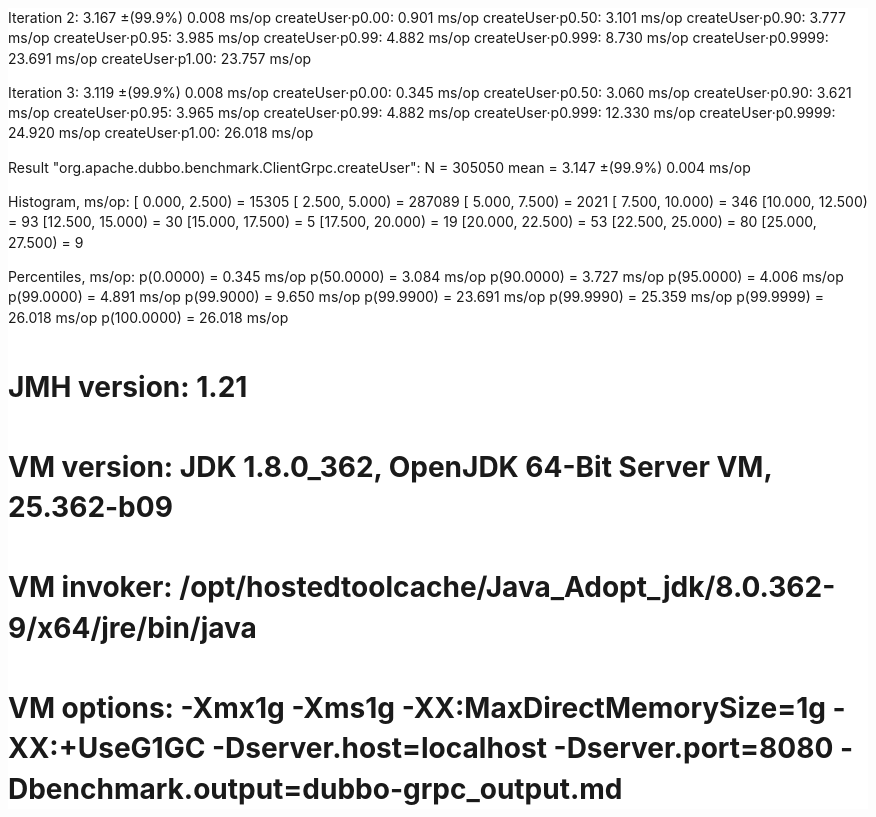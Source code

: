 Iteration   2: 3.167 ±(99.9%) 0.008 ms/op
                 createUser·p0.00:   0.901 ms/op
                 createUser·p0.50:   3.101 ms/op
                 createUser·p0.90:   3.777 ms/op
                 createUser·p0.95:   3.985 ms/op
                 createUser·p0.99:   4.882 ms/op
                 createUser·p0.999:  8.730 ms/op
                 createUser·p0.9999: 23.691 ms/op
                 createUser·p1.00:   23.757 ms/op

Iteration   3: 3.119 ±(99.9%) 0.008 ms/op
                 createUser·p0.00:   0.345 ms/op
                 createUser·p0.50:   3.060 ms/op
                 createUser·p0.90:   3.621 ms/op
                 createUser·p0.95:   3.965 ms/op
                 createUser·p0.99:   4.882 ms/op
                 createUser·p0.999:  12.330 ms/op
                 createUser·p0.9999: 24.920 ms/op
                 createUser·p1.00:   26.018 ms/op



Result "org.apache.dubbo.benchmark.ClientGrpc.createUser":
  N = 305050
  mean =      3.147 ±(99.9%) 0.004 ms/op

  Histogram, ms/op:
    [ 0.000,  2.500) = 15305 
    [ 2.500,  5.000) = 287089 
    [ 5.000,  7.500) = 2021 
    [ 7.500, 10.000) = 346 
    [10.000, 12.500) = 93 
    [12.500, 15.000) = 30 
    [15.000, 17.500) = 5 
    [17.500, 20.000) = 19 
    [20.000, 22.500) = 53 
    [22.500, 25.000) = 80 
    [25.000, 27.500) = 9 

  Percentiles, ms/op:
      p(0.0000) =      0.345 ms/op
     p(50.0000) =      3.084 ms/op
     p(90.0000) =      3.727 ms/op
     p(95.0000) =      4.006 ms/op
     p(99.0000) =      4.891 ms/op
     p(99.9000) =      9.650 ms/op
     p(99.9900) =     23.691 ms/op
     p(99.9990) =     25.359 ms/op
     p(99.9999) =     26.018 ms/op
    p(100.0000) =     26.018 ms/op


# JMH version: 1.21
# VM version: JDK 1.8.0_362, OpenJDK 64-Bit Server VM, 25.362-b09
# VM invoker: /opt/hostedtoolcache/Java_Adopt_jdk/8.0.362-9/x64/jre/bin/java
# VM options: -Xmx1g -Xms1g -XX:MaxDirectMemorySize=1g -XX:+UseG1GC -Dserver.host=localhost -Dserver.port=8080 -Dbenchmark.output=dubbo-grpc_output.md